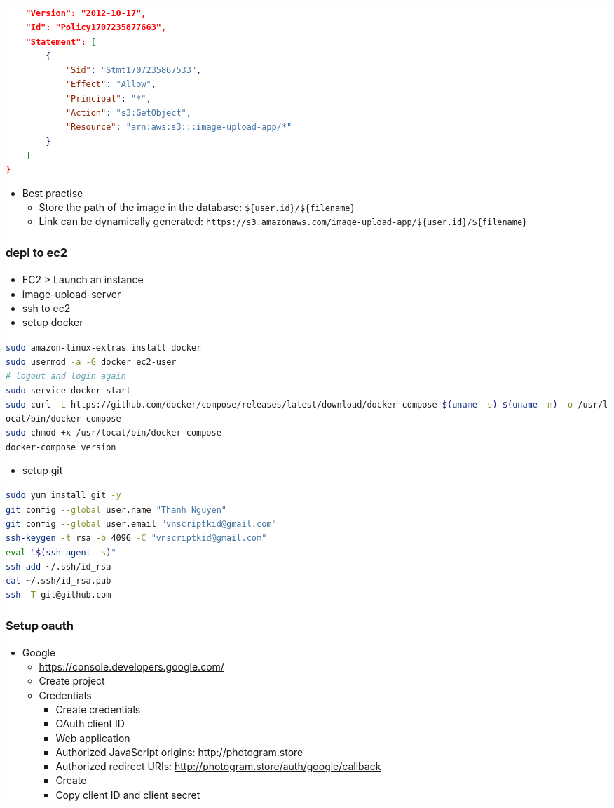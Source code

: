 ```json
    "Version": "2012-10-17",
    "Id": "Policy1707235877663",
    "Statement": [
        {
            "Sid": "Stmt1707235867533",
            "Effect": "Allow",
            "Principal": "*",
            "Action": "s3:GetObject",
            "Resource": "arn:aws:s3:::image-upload-app/*"
        }
    ]
}
```
- Best practise
  - Store the path of the image in the database: `${user.id}/${filename}`
  - Link can be dynamically generated: `https://s3.amazonaws.com/image-upload-app/${user.id}/${filename}`

### depl to ec2
- EC2 > Launch an instance
- image-upload-server
- ssh to ec2
- setup docker
```sh
sudo amazon-linux-extras install docker
sudo usermod -a -G docker ec2-user
# logout and login again
sudo service docker start
sudo curl -L https://github.com/docker/compose/releases/latest/download/docker-compose-$(uname -s)-$(uname -m) -o /usr/local/bin/docker-compose
sudo chmod +x /usr/local/bin/docker-compose
docker-compose version
```
- setup git
```sh
sudo yum install git -y
git config --global user.name "Thanh Nguyen"
git config --global user.email "vnscriptkid@gmail.com"
ssh-keygen -t rsa -b 4096 -C "vnscriptkid@gmail.com"
eval "$(ssh-agent -s)"
ssh-add ~/.ssh/id_rsa
cat ~/.ssh/id_rsa.pub
ssh -T git@github.com
```

### Setup oauth
- Google
  - https://console.developers.google.com/
  - Create project
  - Credentials
    - Create credentials
    - OAuth client ID
    - Web application
    - Authorized JavaScript origins: http://photogram.store
    - Authorized redirect URIs: http://photogram.store/auth/google/callback
    - Create
    - Copy client ID and client secret
